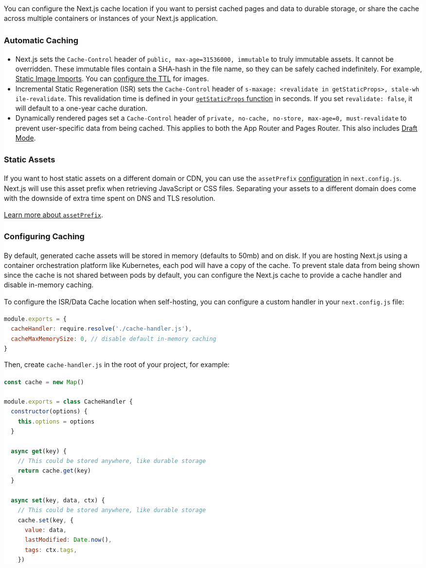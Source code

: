 You can configure the Next.js cache location if you want to persist cached pages and data to durable storage, or share the cache across multiple containers or instances of your Next.js application.

### Automatic Caching

* Next.js sets the `Cache-Control` header of `public, max-age=31536000, immutable` to truly immutable assets. It cannot be overridden. These immutable files contain a SHA-hash in the file name, so they can be safely cached indefinitely. For example, [Static Image Imports](/docs/app/getting-started/images.md#local-images). You can [configure the TTL](/docs/app/api-reference/components/image.md#minimumcachettl) for images.
* Incremental Static Regeneration (ISR) sets the `Cache-Control` header of `s-maxage: <revalidate in getStaticProps>, stale-while-revalidate`. This revalidation time is defined in your [`getStaticProps` function](/docs/pages/building-your-application/data-fetching/get-static-props.md) in seconds. If you set `revalidate: false`, it will default to a one-year cache duration.
* Dynamically rendered pages set a `Cache-Control` header of `private, no-cache, no-store, max-age=0, must-revalidate` to prevent user-specific data from being cached. This applies to both the App Router and Pages Router. This also includes [Draft Mode](/docs/app/guides/draft-mode.md).

### Static Assets

If you want to host static assets on a different domain or CDN, you can use the `assetPrefix` [configuration](/docs/app/api-reference/config/next-config-js/assetPrefix.md) in `next.config.js`. Next.js will use this asset prefix when retrieving JavaScript or CSS files. Separating your assets to a different domain does come with the downside of extra time spent on DNS and TLS resolution.

[Learn more about `assetPrefix`](/docs/app/api-reference/config/next-config-js/assetPrefix.md).

### Configuring Caching

By default, generated cache assets will be stored in memory (defaults to 50mb) and on disk. If you are hosting Next.js using a container orchestration platform like Kubernetes, each pod will have a copy of the cache. To prevent stale data from being shown since the cache is not shared between pods by default, you can configure the Next.js cache to provide a cache handler and disable in-memory caching.

To configure the ISR/Data Cache location when self-hosting, you can configure a custom handler in your `next.config.js` file:

```jsx filename="next.config.js"
module.exports = {
  cacheHandler: require.resolve('./cache-handler.js'),
  cacheMaxMemorySize: 0, // disable default in-memory caching
}
```

Then, create `cache-handler.js` in the root of your project, for example:

```jsx filename="cache-handler.js"
const cache = new Map()

module.exports = class CacheHandler {
  constructor(options) {
    this.options = options
  }

  async get(key) {
    // This could be stored anywhere, like durable storage
    return cache.get(key)
  }

  async set(key, data, ctx) {
    // This could be stored anywhere, like durable storage
    cache.set(key, {
      value: data,
      lastModified: Date.now(),
      tags: ctx.tags,
    })
```